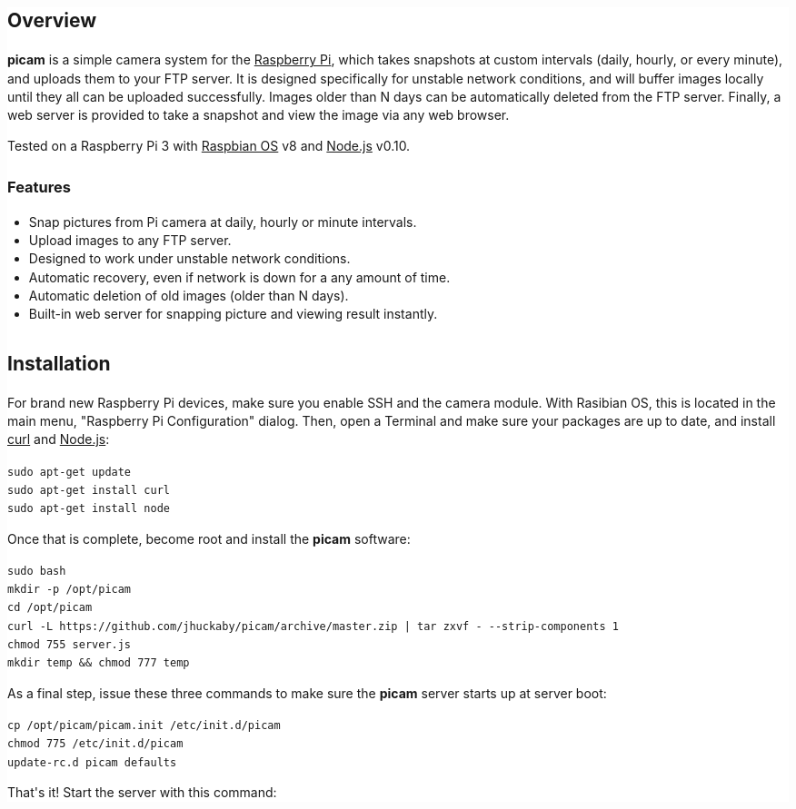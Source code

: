 ## Overview

**picam** is a simple camera system for the [Raspberry Pi](https://www.raspberrypi.org), which takes snapshots at custom intervals (daily, hourly, or every minute), and uploads them to your FTP server.  It is designed specifically for unstable network conditions, and will buffer images locally until they all can be uploaded successfully.  Images older than N days can be automatically deleted from the FTP server.  Finally, a web server is provided to take a snapshot and view the image via any web browser.

Tested on a Raspberry Pi 3 with [Raspbian OS](https://www.raspbian.org/) v8 and [Node.js](https://nodejs.org/en/) v0.10.

### Features

- Snap pictures from Pi camera at daily, hourly or minute intervals.
- Upload images to any FTP server.
- Designed to work under unstable network conditions.
- Automatic recovery, even if network is down for a any amount of time.
- Automatic deletion of old images (older than N days).
- Built-in web server for snapping picture and viewing result instantly.

## Installation

For brand new Raspberry Pi devices, make sure you enable SSH and the camera module.  With Rasibian OS, this is located in the main menu, "Raspberry Pi Configuration" dialog.  Then, open a Terminal and make sure your packages are up to date, and install [curl](https://curl.haxx.se/) and [Node.js](https://nodejs.org/en/):

```
sudo apt-get update
sudo apt-get install curl
sudo apt-get install node
```

Once that is complete, become root and install the **picam** software:

```
sudo bash
mkdir -p /opt/picam
cd /opt/picam
curl -L https://github.com/jhuckaby/picam/archive/master.zip | tar zxvf - --strip-components 1
chmod 755 server.js
mkdir temp && chmod 777 temp
```

As a final step, issue these three commands to make sure the **picam** server starts up at server boot:

```
cp /opt/picam/picam.init /etc/init.d/picam
chmod 775 /etc/init.d/picam
update-rc.d picam defaults
```

That's it!  Start the server with this command:
